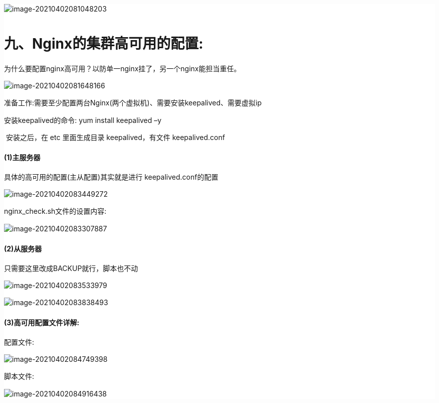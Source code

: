 

![image-20210402081048203](C:\Users\xfs\AppData\Roaming\Typora\typora-user-images\image-20210402081048203.png)





# 九、Nginx的集群高可用的配置:

为什么要配置nginx高可用？以防单一nginx挂了，另一个nginx能担当重任。





![image-20210402081648166](C:\Users\xfs\AppData\Roaming\Typora\typora-user-images\image-20210402081648166.png)

准备工作:需要至少配置两台Nginx(两个虚拟机)、需要安装keepalived、需要虚拟ip

安装keepalived的命令:		yum install keepalived –y

​	安装之后，在 etc 里面生成目录 keepalived，有文件 keepalived.conf



#### (1)主服务器

具体的高可用的配置(主从配置)其实就是进行 keepalived.conf的配置

![image-20210402083449272](C:\Users\xfs\AppData\Roaming\Typora\typora-user-images\image-20210402083449272.png)

nginx_check.sh文件的设置内容:

![image-20210402083307887](C:\Users\xfs\AppData\Roaming\Typora\typora-user-images\image-20210402083307887.png)





#### (2)从服务器

只需要这里改成BACKUP就行，脚本也不动

![image-20210402083533979](C:\Users\xfs\AppData\Roaming\Typora\typora-user-images\image-20210402083533979.png)



![image-20210402083838493](C:\Users\xfs\AppData\Roaming\Typora\typora-user-images\image-20210402083838493.png)



#### (3)高可用配置文件详解:

配置文件:

![image-20210402084749398](C:\Users\xfs\AppData\Roaming\Typora\typora-user-images\image-20210402084749398.png)

脚本文件:

![image-20210402084916438](C:\Users\xfs\AppData\Roaming\Typora\typora-user-images\image-20210402084916438.png)
